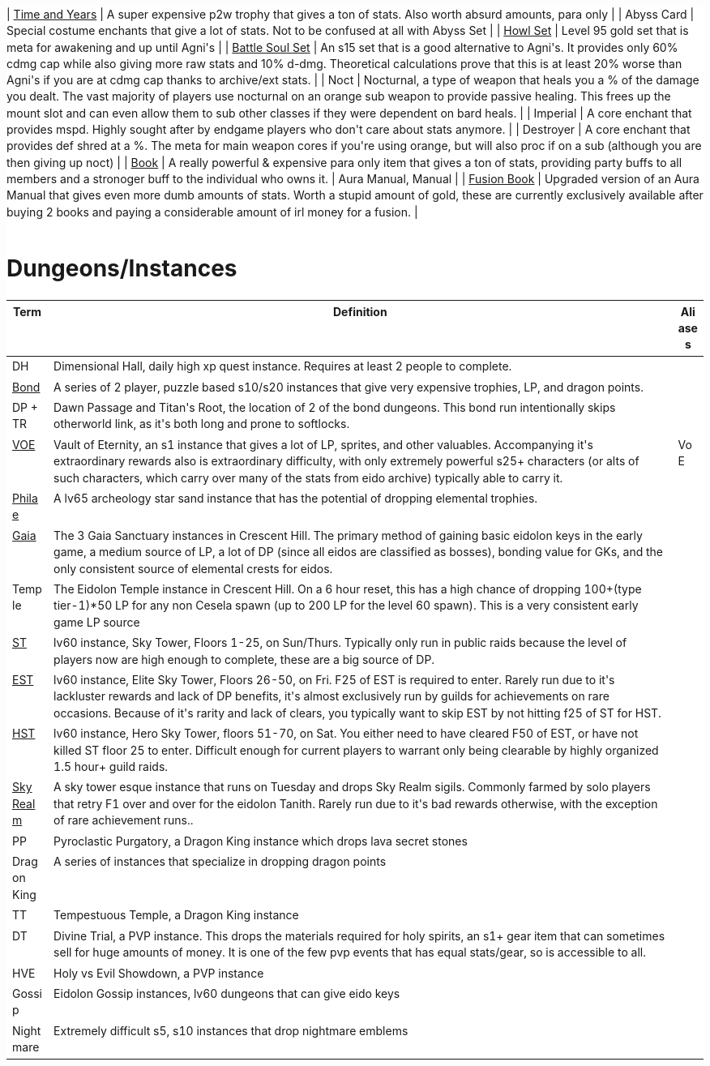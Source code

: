 | [Time and Years](https://www.aurakingdom-db.com/item/46851-time-and-years) | A super expensive p2w trophy that gives a ton of stats. Also worth absurd amounts, para only |
| Abyss Card | Special costume enchants that give a lot of stats. Not to be confused at all with Abyss Set |
| [Howl Set](https://www.aurakingdom-db.com/item/20228-ladias-alchemy) | Level 95 gold set that is meta for awakening and up until Agni's |
| [Battle Soul Set](https://www.aurakingdom-db.com/item/21986-faiths-tusk-of-fighting-soul) | An s15 set that is a good alternative to Agni's. It provides only 60% cdmg cap while also giving more raw stats and 10% d-dmg. Theoretical calculations prove that this is at least 20% worse than Agni's if you are at cdmg cap thanks to archive/ext stats. |
| Noct | Nocturnal, a type of weapon that heals you a % of the damage you dealt. The vast majority of players use nocturnal on an orange sub weapon to provide passive healing. This frees up the mount slot and can even allow them to sub other classes if they were dependent on bard heals. |
| Imperial | A core enchant that provides mspd. Highly sought after by endgame players who don't care about stats anymore. |
| Destroyer | A core enchant that provides def shred at a %. The meta for main weapon cores if you're using orange, but will also proc if on a sub (although you are then giving up noct) | 
| [Book](https://www.aurakingdom-db.com/item/41113-dark-aura-manual) | A really powerful & expensive para only item that gives a ton of stats, providing party buffs to all members and a stronoger buff to the individual who owns it. | Aura Manual, Manual |
| [Fusion Book](https://www.aurakingdom-db.com/item/41534-explosive-chaos-manual) | Upgraded version of an Aura Manual that gives even more dumb amounts of stats. Worth a stupid amount of gold, these are currently exclusively available after buying 2 books and paying a considerable amount of irl money for a fusion. |

# Dungeons/Instances
| Term | Definition | Aliases |
| ---- | ---------- | ------- |
| DH | Dimensional Hall, daily high xp quest instance. Requires at least 2 people to complete. |
| [Bond](https://www.aurakingdom-db.com/zones?q%5Btype_eq%5D=121) | A series of 2 player, puzzle based s10/s20 instances that give very expensive trophies, LP, and dragon points. |
| DP + TR | Dawn Passage and Titan's Root, the location of 2 of the bond dungeons. This bond run intentionally skips otherworld link, as it's both long and prone to softlocks. | 
| [VOE](https://www.aurakingdom-db.com/zones?q%5Btype_eq%5D=109&q%5Bunk52_eq%5D=1609) | Vault of Eternity, an s1 instance that gives a lot of LP, sprites, and other valuables. Accompanying it's extraordinary rewards also is extraordinary difficulty, with only extremely powerful s25+ characters (or alts of such characters, which carry over many of the stats from eido archive) typically able to carry it. | VoE |
| [Philae](https://www.aurakingdom-db.com/zone/1157-hall-of-philae-explorer-base) | A lv65 archeology star sand instance that has the potential of dropping elemental trophies. | 
| [Gaia](https://www.aurakingdom-db.com/zones?q%5Btype_eq%5D=109&q%5Bzone_id_in%5D%5B%5D=1152&q%5Bzone_id_in%5D%5B%5D=1156&q%5Bzone_id_in%5D%5B%5D=1178&q%5Bzone_id_in%5D%5B%5D=1179&q%5Bzone_id_in%5D%5B%5D=1180) | The 3 Gaia Sanctuary instances in Crescent Hill. The primary method of gaining basic eidolon keys in the early game, a medium source of LP, a lot of DP (since all eidos are classified as bosses), bonding value for GKs, and the only consistent source of elemental crests for eidos. |
| Temple | The Eidolon Temple instance in Crescent Hill. On a 6 hour reset, this has a high chance of dropping 100+(type tier-1)*50 LP for any non Cesela spawn (up to 200 LP for the level 60 spawn). This is a very consistent early game LP source |
| [ST](https://www.aurakingdom-db.com/zones?q%5Bmin_lvl_eq%5D=60&q%5Btype_eq%5D=105) | lv60 instance, Sky Tower, Floors 1-25, on Sun/Thurs. Typically only run in public raids because the level of players now are high enough to complete, these are a big source of DP. | 
| [EST](https://www.aurakingdom-db.com/zones?q%5Bmin_lvl_eq%5D=60&q%5Btype_eq%5D=105) | lv60 instance, Elite Sky Tower, Floors 26-50, on Fri. F25 of EST is required to enter. Rarely run due to it's lackluster rewards and lack of DP benefits, it's almost exclusively run by guilds for achievements on rare occasions. Because of it's rarity and lack of clears, you typically want to skip EST by not hitting f25 of ST for HST. |
| [HST](https://www.aurakingdom-db.com/zones?q%5Bmin_lvl_eq%5D=60&q%5Btype_eq%5D=105) | lv60 instance, Hero Sky Tower, floors 51-70, on Sat. You either need to have cleared F50 of EST, or have not killed ST floor 25 to enter. Difficult enough for current players to warrant only being clearable by highly organized 1.5  hour+ guild raids. |
| [Sky Realm](https://www.aurakingdom-db.com/zones?q%5Bmin_lvl_eq%5D=70&q%5Btype_eq%5D=105) | A sky tower esque instance that runs on Tuesday and drops Sky Realm sigils. Commonly farmed by solo players that retry F1 over and over for the eidolon Tanith. Rarely run due to it's bad rewards otherwise, with the exception of rare achievement runs.. |
| PP | Pyroclastic Purgatory, a Dragon King instance which drops lava secret stones |
| Dragon King | A series of instances that specialize in dropping dragon points |
| TT | Tempestuous Temple, a Dragon King instance |
| DT | Divine Trial, a PVP instance. This drops the materials required for holy spirits, an s1+ gear item that can sometimes sell for huge amounts of money. It is one of the few pvp events that has equal stats/gear, so is accessible to all. |
| HVE | Holy vs Evil Showdown, a PVP instance |
| Gossip | Eidolon Gossip instances, lv60 dungeons that can give eido keys |
| Nightmare | Extremely difficult s5, s10 instances that drop nightmare emblems | 